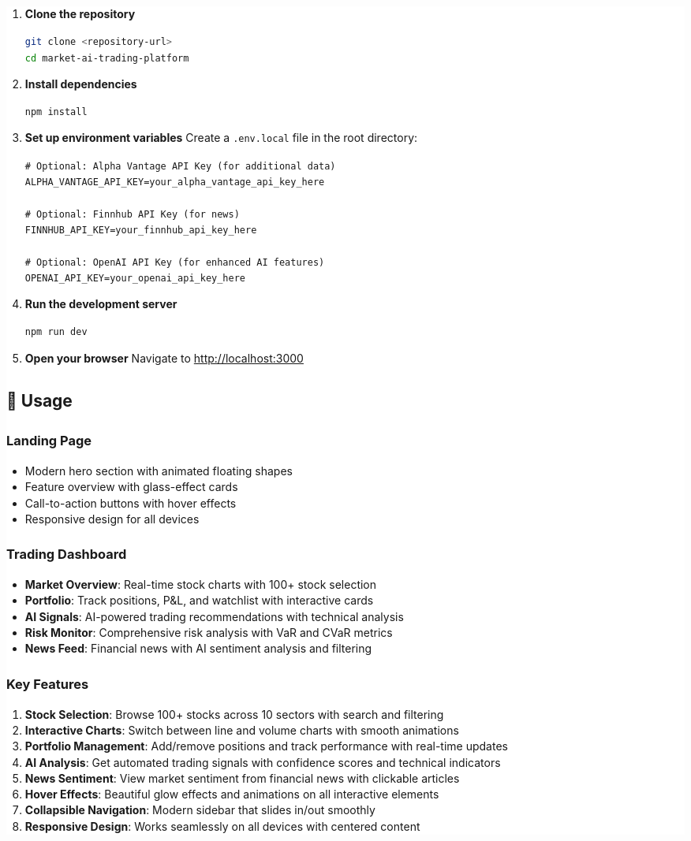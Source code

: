 1. **Clone the repository**
   ```bash
   git clone <repository-url>
   cd market-ai-trading-platform
   ```

2. **Install dependencies**
   ```bash
   npm install
   ```

3. **Set up environment variables**
   Create a `.env.local` file in the root directory:
   ```env
   # Optional: Alpha Vantage API Key (for additional data)
   ALPHA_VANTAGE_API_KEY=your_alpha_vantage_api_key_here
   
   # Optional: Finnhub API Key (for news)
   FINNHUB_API_KEY=your_finnhub_api_key_here
   
   # Optional: OpenAI API Key (for enhanced AI features)
   OPENAI_API_KEY=your_openai_api_key_here
   ```

4. **Run the development server**
   ```bash
   npm run dev
   ```

5. **Open your browser**
   Navigate to [http://localhost:3000](http://localhost:3000)

## 🎯 Usage

### Landing Page
- Modern hero section with animated floating shapes
- Feature overview with glass-effect cards
- Call-to-action buttons with hover effects
- Responsive design for all devices

### Trading Dashboard
- **Market Overview**: Real-time stock charts with 100+ stock selection
- **Portfolio**: Track positions, P&L, and watchlist with interactive cards
- **AI Signals**: AI-powered trading recommendations with technical analysis
- **Risk Monitor**: Comprehensive risk analysis with VaR and CVaR metrics
- **News Feed**: Financial news with AI sentiment analysis and filtering

### Key Features
1. **Stock Selection**: Browse 100+ stocks across 10 sectors with search and filtering
2. **Interactive Charts**: Switch between line and volume charts with smooth animations
3. **Portfolio Management**: Add/remove positions and track performance with real-time updates
4. **AI Analysis**: Get automated trading signals with confidence scores and technical indicators
5. **News Sentiment**: View market sentiment from financial news with clickable articles
6. **Hover Effects**: Beautiful glow effects and animations on all interactive elements
7. **Collapsible Navigation**: Modern sidebar that slides in/out smoothly
8. **Responsive Design**: Works seamlessly on all devices with centered content
